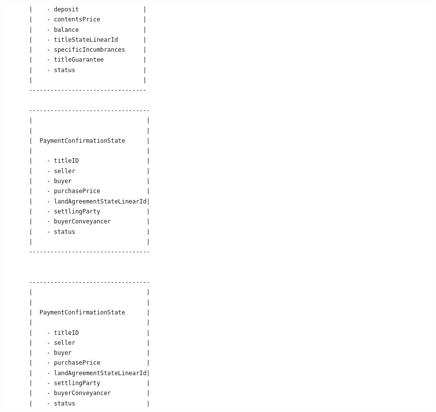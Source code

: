            |    - deposit                  |
           |    - contentsPrice            |
           |    - balance                  |
           |    - titleStateLinearId       |
           |    - specificIncumbrances     |
           |    - titleGuarantee           |
           |    - status                   |
           |                               |
           ---------------------------------
           
           ----------------------------------
           |                                |
           |                                |
           |  PaymentConfirmationState      |
           |                                |
           |    - titleID                   |
           |    - seller                    |
           |    - buyer                     |
           |    - purchasePrice             |
           |    - landAgreementStateLinearId|
           |    - settlingParty             |
           |    - buyerConveyancer          | 
           |    - status                    |
           |                                | 
           ----------------------------------


           ----------------------------------
           |                                |
           |                                |
           |  PaymentConfirmationState      |
           |                                |
           |    - titleID                   |
           |    - seller                    |
           |    - buyer                     |
           |    - purchasePrice             |
           |    - landAgreementStateLinearId|
           |    - settlingParty             |
           |    - buyerConveyancer          |
           |    - status                    |